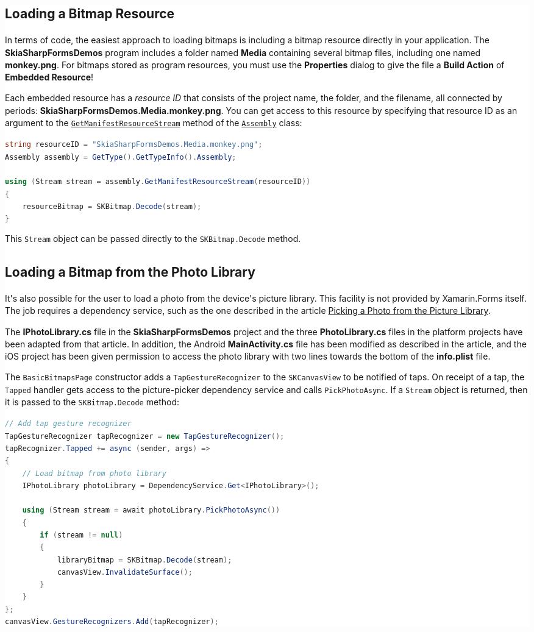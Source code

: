 ## Loading a Bitmap Resource

In terms of code, the easiest approach to loading bitmaps is including a bitmap resource directly in your application. The **SkiaSharpFormsDemos** program includes a folder named **Media** containing several bitmap files, including one named **monkey.png**. For bitmaps stored as program resources, you must use the **Properties** dialog to give the file a **Build Action** of **Embedded Resource**!

Each embedded resource has a *resource ID* that consists of the project name, the folder, and the filename, all connected by periods: **SkiaSharpFormsDemos.Media.monkey.png**. You can get access to this resource by specifying that resource ID as an argument to the [`GetManifestResourceStream`](xref:System.Reflection.Assembly.GetManifestResourceStream(System.String)) method of the [`Assembly`](xref:System.Reflection.Assembly) class:

```csharp
string resourceID = "SkiaSharpFormsDemos.Media.monkey.png";
Assembly assembly = GetType().GetTypeInfo().Assembly;

using (Stream stream = assembly.GetManifestResourceStream(resourceID))
{
    resourceBitmap = SKBitmap.Decode(stream);
}
```

This `Stream` object can be passed directly to the `SKBitmap.Decode` method.

## Loading a Bitmap from the Photo Library

It's also possible for the user to load a photo from the device's picture library. This facility is not provided by Xamarin.Forms itself. The job requires a dependency service, such as the one described in the article [Picking a Photo from the Picture Library](~/xamarin-forms/app-fundamentals/dependency-service/photo-picker.md).

The **IPhotoLibrary.cs** file in the **SkiaSharpFormsDemos** project and the three **PhotoLibrary.cs** files in the platform projects have been adapted from that article. In addition, the Android **MainActivity.cs** file has been modified as described in the article, and the iOS project has been given permission to access the photo library with two lines towards the bottom of the **info.plist** file.

The `BasicBitmapsPage` constructor adds a `TapGestureRecognizer` to the `SKCanvasView` to be notified of taps. On receipt of a tap, the `Tapped` handler gets access to the picture-picker dependency service and calls `PickPhotoAsync`. If a `Stream` object is returned, then it is passed to the `SKBitmap.Decode` method:

```csharp
// Add tap gesture recognizer
TapGestureRecognizer tapRecognizer = new TapGestureRecognizer();
tapRecognizer.Tapped += async (sender, args) =>
{
    // Load bitmap from photo library
    IPhotoLibrary photoLibrary = DependencyService.Get<IPhotoLibrary>();

    using (Stream stream = await photoLibrary.PickPhotoAsync())
    {
        if (stream != null)
        {
            libraryBitmap = SKBitmap.Decode(stream);
            canvasView.InvalidateSurface();
        }
    }
};
canvasView.GestureRecognizers.Add(tapRecognizer);
```
